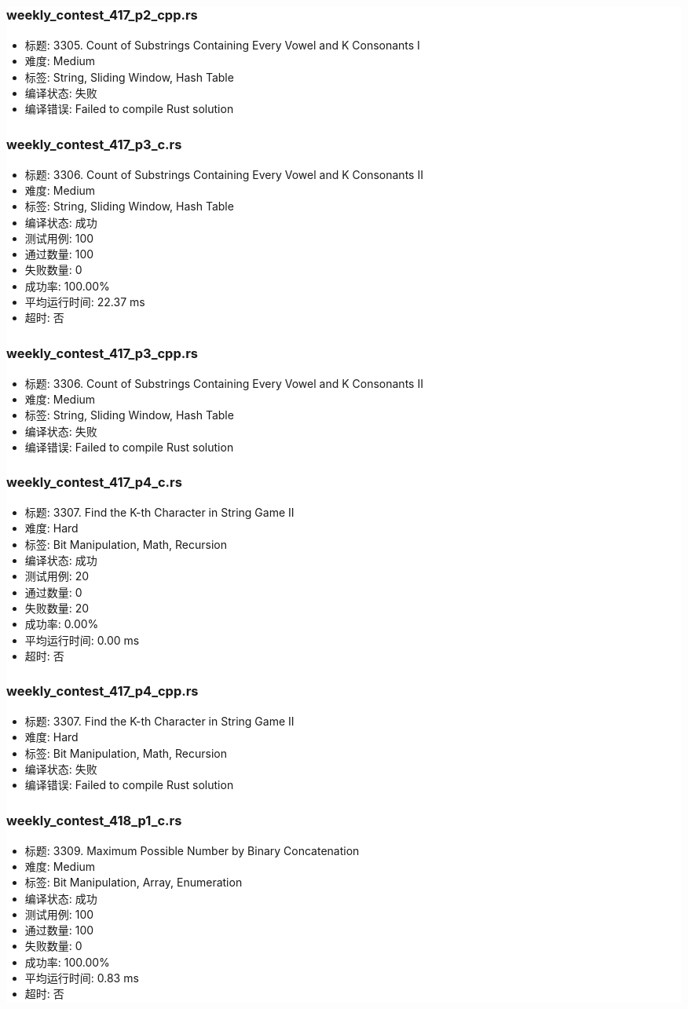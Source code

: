 ### weekly_contest_417_p2_cpp.rs
- 标题: 3305. Count of Substrings Containing Every Vowel and K Consonants I
- 难度: Medium
- 标签: String, Sliding Window, Hash Table
- 编译状态: 失败
- 编译错误: Failed to compile Rust solution

### weekly_contest_417_p3_c.rs
- 标题: 3306. Count of Substrings Containing Every Vowel and K Consonants II
- 难度: Medium
- 标签: String, Sliding Window, Hash Table
- 编译状态: 成功
- 测试用例: 100
- 通过数量: 100
- 失败数量: 0
- 成功率: 100.00%
- 平均运行时间: 22.37 ms
- 超时: 否

### weekly_contest_417_p3_cpp.rs
- 标题: 3306. Count of Substrings Containing Every Vowel and K Consonants II
- 难度: Medium
- 标签: String, Sliding Window, Hash Table
- 编译状态: 失败
- 编译错误: Failed to compile Rust solution

### weekly_contest_417_p4_c.rs
- 标题: 3307. Find the K-th Character in String Game II
- 难度: Hard
- 标签: Bit Manipulation, Math, Recursion
- 编译状态: 成功
- 测试用例: 20
- 通过数量: 0
- 失败数量: 20
- 成功率: 0.00%
- 平均运行时间: 0.00 ms
- 超时: 否

### weekly_contest_417_p4_cpp.rs
- 标题: 3307. Find the K-th Character in String Game II
- 难度: Hard
- 标签: Bit Manipulation, Math, Recursion
- 编译状态: 失败
- 编译错误: Failed to compile Rust solution

### weekly_contest_418_p1_c.rs
- 标题: 3309. Maximum Possible Number by Binary Concatenation
- 难度: Medium
- 标签: Bit Manipulation, Array, Enumeration
- 编译状态: 成功
- 测试用例: 100
- 通过数量: 100
- 失败数量: 0
- 成功率: 100.00%
- 平均运行时间: 0.83 ms
- 超时: 否
